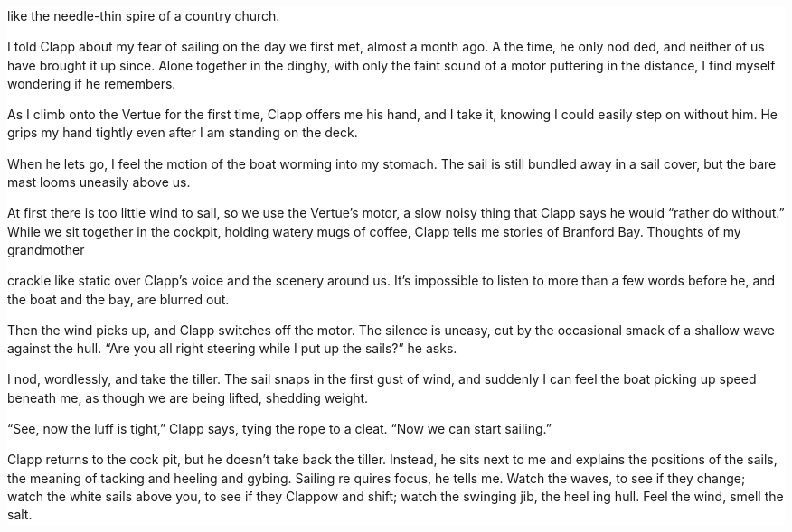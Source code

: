 like the needle-thin spire of a country church.

I told Clapp about my fear of sailing on the day we 
first met, almost a month ago. A the time, he only nod­
ded, and neither of us have brought it up since. Alone 
together in the dinghy, with only the faint sound of a 
motor puttering in the distance, I find myself wondering 
if he remembers.

As I climb onto the Vertue for the first time, Clapp 
offers me his hand, and I take it, knowing I could easily 
step on without him. He grips my hand tightly even after 
I am standing on the deck. 

When he lets go, I feel the motion of the boat 
worming into my stomach. The sail is still bundled away 
in a sail cover, but the bare mast looms uneasily above 
us.  

At first there is too little wind to sail, so we use 
the Vertue’s motor, a slow noisy thing that Clapp says he 
would “rather do without.” While we sit together in the 
cockpit, holding watery mugs of coffee, Clapp tells me 
stories of Branford Bay. Thoughts of my grandmother 


crackle like static over Clapp’s voice and the scenery 
around us. It’s impossible to listen to more than a few 
words before he, and the boat and the bay, are blurred 
out. 

Then the wind picks up, and Clapp switches off 
the motor. The silence is uneasy, cut by the occasional 
smack of a shallow wave against the hull. “Are you all 
right steering while I put up the sails?” he asks.

I nod, wordlessly, and take the tiller. The sail snaps 
in the first gust of wind, and suddenly I can feel the boat 
picking up speed beneath me, as though we are being 
lifted, shedding weight. 

“See, now the luff is tight,” Clapp says, tying the 
rope to a cleat. “Now we can start sailing.”   

Clapp returns to the cock­
pit, but he doesn’t take back the 
tiller. Instead, he sits next to me 
and explains the positions of the 
sails, the meaning of tacking and 
heeling and gybing. Sailing re­
quires focus, he tells me. Watch 
the waves, to see if they change; 
watch the white sails above you, 
to see if they Clappow and shift; 
watch the swinging jib, the heel­
ing hull. Feel the wind, smell the 
salt. 
